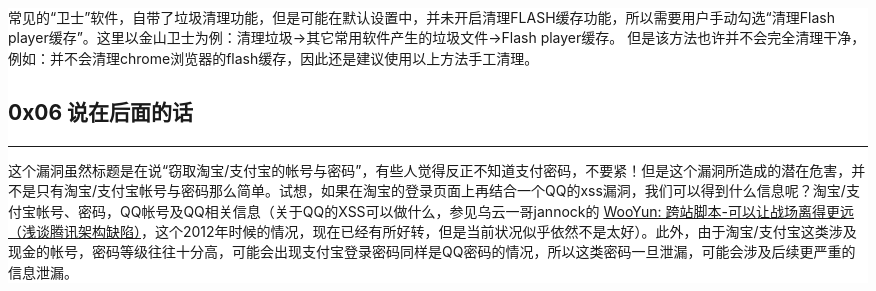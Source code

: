 常见的“卫士”软件，自带了垃圾清理功能，但是可能在默认设置中，并未开启清理FLASH缓存功能，所以需要用户手动勾选“清理Flash player缓存”。这里以金山卫士为例：清理垃圾->其它常用软件产生的垃圾文件->Flash player缓存。 但是该方法也许并不会完全清理干净，例如：并不会清理chrome浏览器的flash缓存，因此还是建议使用以上方法手工清理。

0x06 说在后面的话
-----------

* * *

这个漏洞虽然标题是在说“窃取淘宝/支付宝的帐号与密码”，有些人觉得反正不知道支付密码，不要紧！但是这个漏洞所造成的潜在危害，并不是只有淘宝/支付宝帐号与密码那么简单。试想，如果在淘宝的登录页面上再结合一个QQ的xss漏洞，我们可以得到什么信息呢？淘宝/支付宝帐号、密码，QQ帐号及QQ相关信息（关于QQ的XSS可以做什么，参见乌云一哥jannock的 [WooYun: 跨站脚本-可以让战场离得更远（浅谈腾讯架构缺陷）](http://www.wooyun.org/bugs/wooyun-2012-011192)，这个2012年时候的情况，现在已经有所好转，但是当前状况似乎依然不是太好）。此外，由于淘宝/支付宝这类涉及现金的帐号，密码等级往往十分高，可能会出现支付宝登录密码同样是QQ密码的情况，所以这类密码一旦泄漏，可能会涉及后续更严重的信息泄漏。